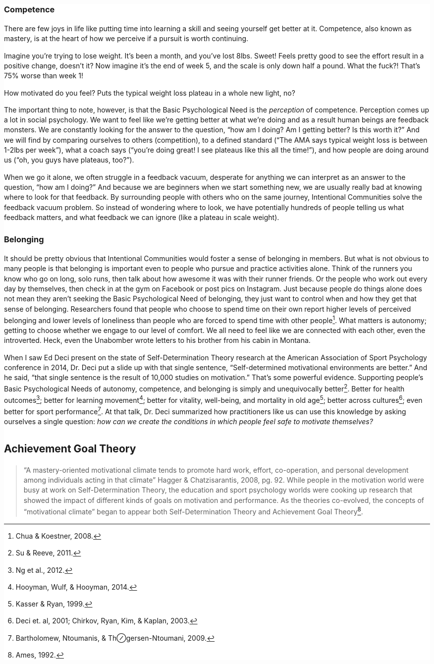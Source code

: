 
### Competence
There are few joys in life like putting time into learning a skill and seeing yourself get better at it. Competence, also known as mastery, is at the heart of how we perceive if a pursuit is worth continuing. 

Imagine you’re trying to lose weight. It’s been a month, and you’ve lost 8lbs. Sweet! Feels pretty good to see the effort result in a positive change, doesn’t it? Now imagine it’s the end of week 5, and the scale is only down half a pound. What the fuck?! That’s 75% worse than week 1! 

How motivated do you feel? Puts the typical weight loss plateau in a whole new light, no?

The important thing to note, however, is that the Basic Psychological Need is the _perception_ of competence. Perception comes up a lot in social psychology. We want to feel like we’re getting better at what we’re doing and as a result human beings are feedback monsters. We are constantly looking for the answer to the question, “how am I doing? Am I getting better? Is this worth it?” And we will find by comparing ourselves to others (competition), to a defined standard (“The AMA says typical weight loss is between 1-2lbs per week”), what a coach says (“you’re doing great! I see plateaus like this all the time!”), and how people are doing around us (“oh, you guys have plateaus, too?”). 

When we go it alone, we often struggle in a feedback vacuum, desperate for anything we can interpret as an answer to the question, “how am I doing?” And because we are beginners when we start something new, we are usually really bad at knowing where to look for that feedback. By surrounding people with others who on the same journey, Intentional Communities solve the feedback vacuum problem. So instead of wondering where to look, we have potentially hundreds of people telling us what feedback matters, and what feedback we can ignore (like a plateau in scale weight). 

### Belonging
It should be pretty obvious that Intentional Communities would foster a sense of belonging in members. But what is not obvious to many people is that belonging is important even to people who pursue and practice activities alone. Think of the runners you know who go on long, solo runs, then talk about how awesome it was with their runner friends. Or the people who work out every day by themselves, then check in at the gym on Facebook or post pics on Instagram. Just because people do things alone does not mean they aren’t seeking the Basic Psychological Need of belonging, they just want to control when and how they get that sense of belonging. Researchers found that people who choose to spend time on their own report higher levels of perceived belonging and lower levels of loneliness than people who are forced to spend time with other people[^30]. What matters is autonomy; getting to choose whether we engage to our level of comfort. We all need to feel like we are connected with each other, even the introverted. Heck, even the Unabomber wrote letters to his brother from his cabin in Montana.

When I saw Ed Deci present on the state of Self-Determination Theory research at the American Association of Sport Psychology conference in 2014, Dr. Deci put a slide up with that single sentence, “Self-determined motivational environments are better.” And he said, “that single sentence is the result of 10,000 studies on motivation.” That’s some powerful evidence. Supporting people’s Basic Psychological Needs of autonomy, competence, and belonging is simply and unequivocally better[^31]. Better for health outcomes[^32]; better for learning movement[^33]; better for vitality, well-being, and mortality in old age[^34]; better across cultures[^35]; even better for sport performance[^36]. At that talk, Dr. Deci summarized how practitioners like us can use this knowledge by asking ourselves a single question: _how can we create the conditions in which people feel safe to motivate themselves?_

## Achievement Goal Theory
> “A mastery-oriented motivational climate tends to promote hard work, effort, co-operation, and personal development among individuals acting in that climate” Hagger & Chatzisarantis, 2008, pg. 92.
While people in the motivation world were busy at work on Self-Determination Theory, the education and sport psychology worlds were cooking up research that showed the impact of different kinds of goals on motivation and performance. As the theories co-evolved, the concepts of “motivational climate” began to appear both Self-Determination Theory and Achievement Goal Theory[^37].


[^1]:	Baumeister, Bratslavsky, Muraven, & Tice, 1998.
[^2]:	Hagger, Wood, Stiff, & Chatzisarantis, 2010.
[^3]:	Baumeister & Tierney, 2011
[^4]:	Robinson, Schmeichel, & Inzlicht (2010); Dang, Dewitte, Mao, Xiao, & Shi (2013).
[^5]:	Job, Dweck, Walton (2010).
[^6]:	Clarkson, Hirt, Jia, & Alexander (2010).
[^7]:	Bertrams & Paul (2014).
[^8]:	Vohs, K. D., Baumeister, R. F., & Ciarocco, N. J. (2005).
[^9]:	Wood, Neal, & Drolet, 2013, pg. 959.
[^10]:	Neal, Wood, Labrecque, & Lally, 2012.
[^11]:	Verplanken, 2006, pg. 369.
[^12]:	Reason, 1979.
[^13]:	Neal et. al., 2012; Neal & Wood, 2009.
[^14]:	Nisbett & Wilson, 1977.
[^15]:	Duhigg, 2012.
[^16]:	Lally, Van Jaarsveld, Potts, & Wardle, 2010.
[^17]:	Wood & Neal, 2007, pg. 859.
[^18]:	Verplanken, 2006; Wood et al, 2002.
[^19]:	Wood, Quinn, & Kashy, 2002.
[^20]:	Dolan & Dayan, 2013.
[^21]:	Wood, Labrecque, Lin, & Runger, 2014.
[^22]:	Neal, Wood, & Quinn, 2006.
[^23]:	Verplanken & Wood, 2006.
[^24]:	Wood & Neal, 2007, pg. 859.
[^25]:	Bandura, 1994.
[^26]:	Deci & Ryan, 2002.
[^27]:	Deci and Vansteenkiste, 2004, pg. 25.
[^28]:	Deci & Vensteenkiste, 2004, pg. 25.
[^29]:	Wulf, Freitas, & Tandy, 2014.
[^30]:	Chua & Koestner, 2008.
[^31]:	Su & Reeve, 2011.
[^32]:	Ng et al., 2012.
[^33]:	Hooyman, Wulf, & Hooyman, 2014.
[^34]:	Kasser & Ryan, 1999.
[^35]:	Deci et. al, 2001; Chirkov, Ryan, Kim, & Kaplan, 2003.
[^36]:	Bartholomew, Ntoumanis, & Th⊘gersen-Ntoumani, 2009.
[^37]:	Ames, 1992.
[^38]:	Dweck, 2006.
[^39]:	Braithwaite, Spray, & Warburton, 2011; Ntoumanis & Biddle, 1999; Utman, 1997
[^40]:	Rein both & Duda, 2006.
[^41]:	Miller, Roberts, Ommundsen, 2004; Theeboom, De Knop, & Weiss, 1995.
[^42]:	Treasure & roberts, 2001; Trost, Kerr, Ward, & Pate, 2001.
[^43]:	Prochaska & Norcross, 2002.
[^44]:	Littell & Girvin, 2002; West, 2005.
[^45]:	Sutton, 2006.
[^46]:	Cahill, Lancaster, & Green, 2010.
[^47]:	Salmela et al., 2009.
[^48]:	Adams & White, 2004.
[^49]:	Bridle et al., 2005.
[^50]:	Prochska, 2006.
[^51]:	Johnson et al., 2006; Johnson et al., 2008; Velicer et al., 2007.
[^52]:	Dishman et al., 2010.
[^53]:	Ajzen, 1991.
[^54]:	Ajzen & Fishbein, 1977.
[^55]:	Hagger, Chatzisarantis, & Biddle, 2002.
[^56]:	Armitage & Conner, 2001.